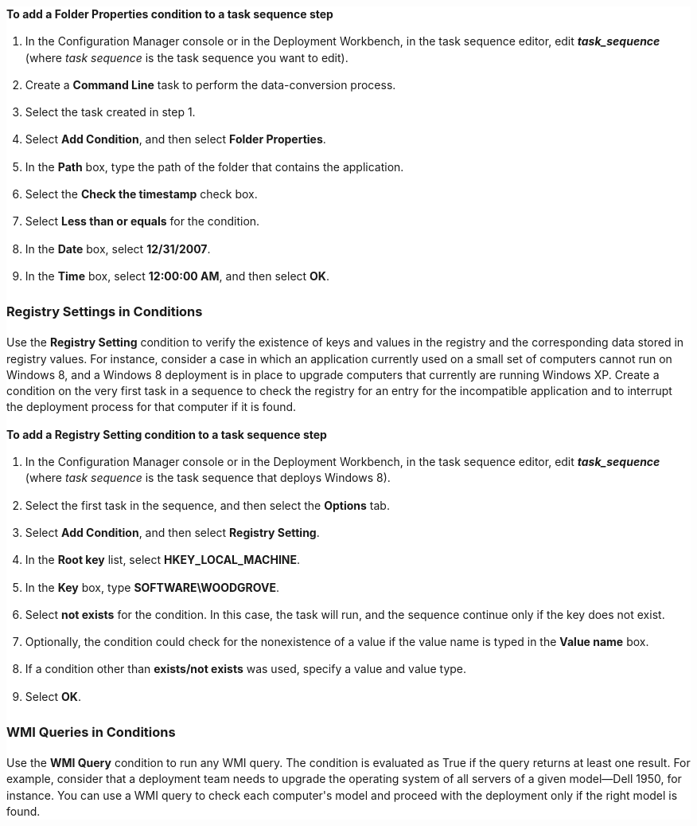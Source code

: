  **To add a Folder Properties condition to a task sequence step**

1. In the Configuration Manager console or in the Deployment Workbench, in the task sequence editor, edit ***task_sequence*** (where *task sequence* is the task sequence you want to edit).

2. Create a **Command Line** task to perform the data-conversion process.

3. Select the task created in step 1.

4. Select **Add Condition**, and then select **Folder Properties**.

5. In the **Path** box, type the path of the folder that contains the application.

6. Select the **Check the timestamp** check box.

7. Select **Less than or equals** for the condition.

8. In the **Date** box, select **12/31/2007**.

9. In the **Time** box, select **12:00:00 AM**, and then select **OK**.

### Registry Settings in Conditions

Use the **Registry Setting** condition to verify the existence of keys and values in the registry and the corresponding data stored in registry values. For instance, consider a case in which an application currently used on a small set of computers cannot run on Windows 8, and a Windows 8 deployment is in place to upgrade computers that currently are running Windows XP. Create a condition on the very first task in a sequence to check the registry for an entry for the incompatible application and to interrupt the deployment process for that computer if it is found.

 **To add a Registry Setting condition to a task sequence step**

1. In the Configuration Manager console or in the Deployment Workbench, in the task sequence editor, edit ***task_sequence*** (where *task sequence* is the task sequence that deploys Windows 8).

2. Select the first task in the sequence, and then select the **Options** tab.

3. Select **Add Condition**, and then select **Registry Setting**.

4. In the **Root key** list, select **HKEY_LOCAL_MACHINE**.

5. In the **Key** box, type **SOFTWARE\WOODGROVE**.

6. Select **not exists** for the condition. In this case, the task will run, and the sequence continue only if the key does not exist.

7. Optionally, the condition could check for the nonexistence of a value if the value name is typed in the **Value name** box.

8. If a condition other than **exists/not exists** was used, specify a value and value type.

9. Select **OK**.

### WMI Queries in Conditions

Use the **WMI Query** condition to run any WMI query. The condition is evaluated as True if the query returns at least one result. For example, consider that a deployment team needs to upgrade the operating system of all servers of a given model—Dell 1950, for instance. You can use a WMI query to check each computer's model and proceed with the deployment only if the right model is found.
